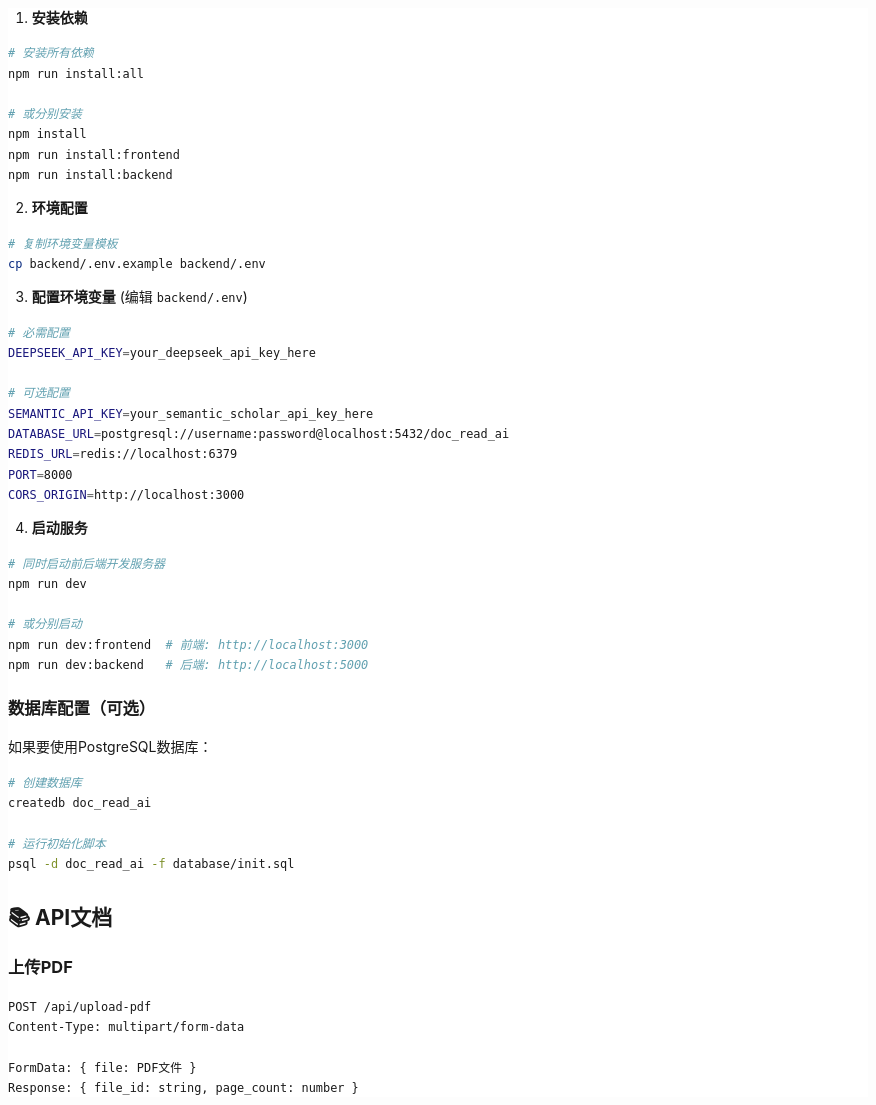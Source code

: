 1. **安装依赖**
```bash
# 安装所有依赖
npm run install:all

# 或分别安装
npm install
npm run install:frontend
npm run install:backend
```

2. **环境配置**
```bash
# 复制环境变量模板
cp backend/.env.example backend/.env
```

3. **配置环境变量** (编辑 `backend/.env`)
```bash
# 必需配置
DEEPSEEK_API_KEY=your_deepseek_api_key_here

# 可选配置
SEMANTIC_API_KEY=your_semantic_scholar_api_key_here
DATABASE_URL=postgresql://username:password@localhost:5432/doc_read_ai
REDIS_URL=redis://localhost:6379
PORT=8000
CORS_ORIGIN=http://localhost:3000
```

4. **启动服务**
```bash
# 同时启动前后端开发服务器
npm run dev

# 或分别启动
npm run dev:frontend  # 前端: http://localhost:3000
npm run dev:backend   # 后端: http://localhost:5000
```

### 数据库配置（可选）

如果要使用PostgreSQL数据库：

```bash
# 创建数据库
createdb doc_read_ai

# 运行初始化脚本
psql -d doc_read_ai -f database/init.sql
```

## 📚 API文档

### 上传PDF
```http
POST /api/upload-pdf
Content-Type: multipart/form-data

FormData: { file: PDF文件 }
Response: { file_id: string, page_count: number }
```
